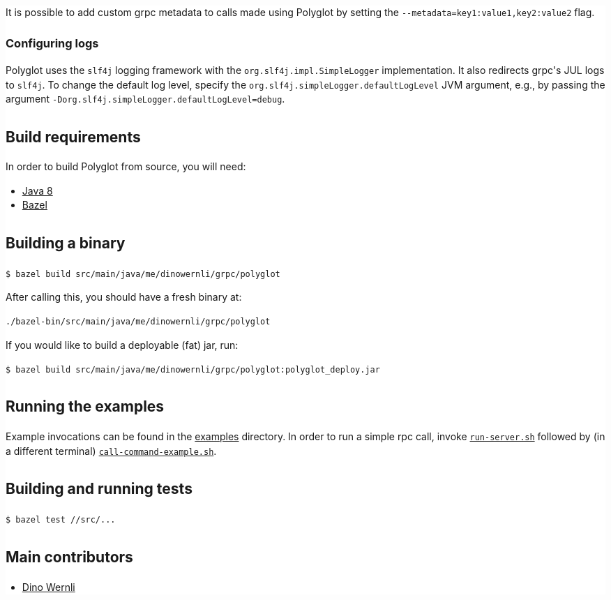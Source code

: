 It is possible to add custom grpc metadata to calls made using Polyglot by setting the `--metadata=key1:value1,key2:value2` flag.

### Configuring logs

Polyglot uses the `slf4j` logging framework with the `org.slf4j.impl.SimpleLogger` implementation. It also redirects grpc's JUL logs to `slf4j`. To change the default log level, specify the `org.slf4j.simpleLogger.defaultLogLevel` JVM argument, e.g., by passing the argument `-Dorg.slf4j.simpleLogger.defaultLogLevel=debug`.

## Build requirements

In order to build Polyglot from source, you will need:

* [Java 8](https://www.oracle.com/downloads/index.html)
* [Bazel](http://bazel.io)

## Building a binary

`$ bazel build src/main/java/me/dinowernli/grpc/polyglot`

After calling this, you should have a fresh binary at:

`./bazel-bin/src/main/java/me/dinowernli/grpc/polyglot`

If you would like to build a deployable (fat) jar, run:

`$ bazel build src/main/java/me/dinowernli/grpc/polyglot:polyglot_deploy.jar`

## Running the examples

Example invocations can be found in the [examples](https://github.com/grpc-ecosystem/polyglot/tree/master/src/tools/example) directory. In order to run a simple rpc call, invoke [`run-server.sh`](https://github.com/grpc-ecosystem/polyglot/tree/master/src/tools/example/run-server.sh) followed by (in a different terminal) [`call-command-example.sh`](https://github.com/grpc-ecosystem/polyglot/tree/master/src/tools/example/call-command-example.sh).

## Building and running tests

`$ bazel test //src/...`

## Main contributors

* [Dino Wernli](https://github.com/dinowernli)
